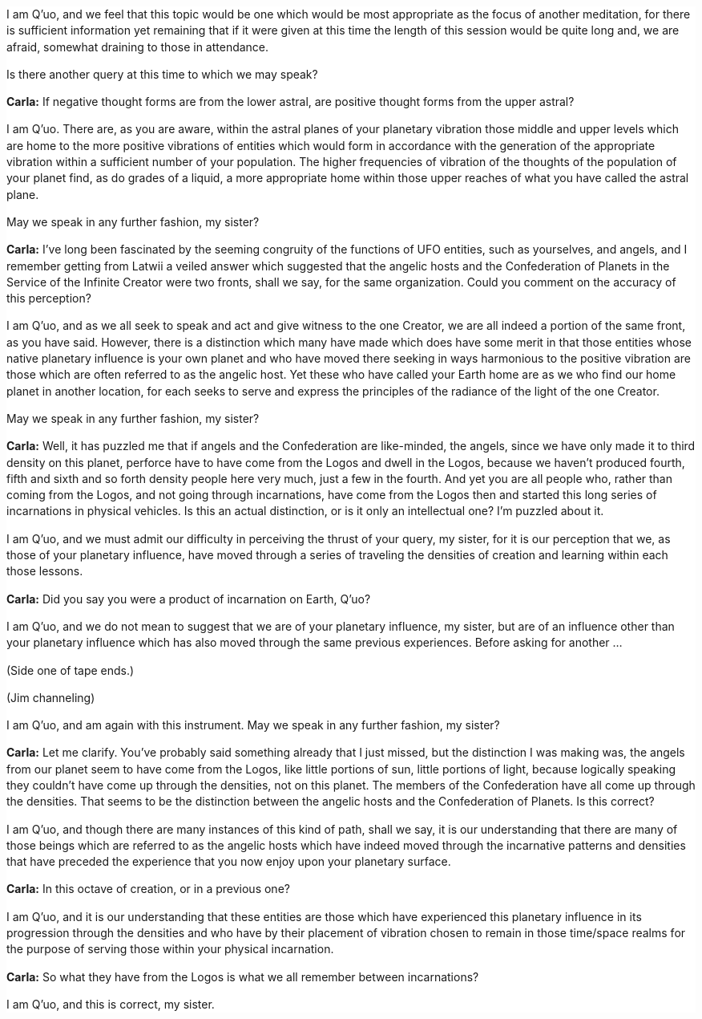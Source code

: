 <p>I am Q’uo, and we feel that this topic would be one which would be most appropriate as the focus of another meditation, for there is sufficient information yet remaining that if it were given at this time the length of this session would be quite long and, we are afraid, somewhat draining to those in attendance.</p>
<p>Is there another query at this time to which we may speak?</p>
<p><strong>Carla:</strong> If negative thought forms are from the lower astral, are positive thought forms from the upper astral?</p>
<p>I am Q’uo. There are, as you are aware, within the astral planes of your planetary vibration those middle and upper levels which are home to the more positive vibrations of entities which would form in accordance with the generation of the appropriate vibration within a sufficient number of your population. The higher frequencies of vibration of the thoughts of the population of your planet find, as do grades of a liquid, a more appropriate home within those upper reaches of what you have called the astral plane.</p>
<p>May we speak in any further fashion, my sister?</p>
<p><strong>Carla:</strong> I’ve long been fascinated by the seeming congruity of the functions of UFO entities, such as yourselves, and angels, and I remember getting from Latwii a veiled answer which suggested that the angelic hosts and the Confederation of Planets in the Service of the Infinite Creator were two fronts, shall we say, for the same organization. Could you comment on the accuracy of this perception?</p>
<p>I am Q’uo, and as we all seek to speak and act and give witness to the one Creator, we are all indeed a portion of the same front, as you have said. However, there is a distinction which many have made which does have some merit in that those entities whose native planetary influence is your own planet and who have moved there seeking in ways harmonious to the positive vibration are those which are often referred to as the angelic host. Yet these who have called your Earth home are as we who find our home planet in another location, for each seeks to serve and express the principles of the radiance of the light of the one Creator.</p>
<p>May we speak in any further fashion, my sister?</p>
<p><strong>Carla:</strong> Well, it has puzzled me that if angels and the Confederation are like-minded, the angels, since we have only made it to third density on this planet, perforce have to have come from the Logos and dwell in the Logos, because we haven’t produced fourth, fifth and sixth and so forth density people here very much, just a few in the fourth. And yet you are all people who, rather than coming from the Logos, and not going through incarnations, have come from the Logos then and started this long series of incarnations in physical vehicles. Is this an actual distinction, or is it only an intellectual one? I’m puzzled about it.</p>
<p>I am Q’uo, and we must admit our difficulty in perceiving the thrust of your query, my sister, for it is our perception that we, as those of your planetary influence, have moved through a series of traveling the densities of creation and learning within each those lessons.</p>
<p><strong>Carla:</strong> Did you say you were a product of incarnation on Earth, Q’uo?</p>
<p>I am Q’uo, and we do not mean to suggest that we are of your planetary influence, my sister, but are of an influence other than your planetary influence which has also moved through the same previous experiences. Before asking for another …</p>
<p class="comment">(Side one of tape ends.)</p>
<p class="channel-type">(Jim channeling)</p>
<p>I am Q’uo, and am again with this instrument. May we speak in any further fashion, my sister?</p>
<p><strong>Carla:</strong> Let me clarify. You’ve probably said something already that I just missed, but the distinction I was making was, the angels from our planet seem to have come from the Logos, like little portions of sun, little portions of light, because logically speaking they couldn’t have come up through the densities, not on this planet. The members of the Confederation have all come up through the densities. That seems to be the distinction between the angelic hosts and the Confederation of Planets. Is this correct?</p>
<p>I am Q’uo, and though there are many instances of this kind of path, shall we say, it is our understanding that there are many of those beings which are referred to as the angelic hosts which have indeed moved through the incarnative patterns and densities that have preceded the experience that you now enjoy upon your planetary surface.</p>
<p><strong>Carla:</strong> In this octave of creation, or in a previous one?</p>
<p>I am Q’uo, and it is our understanding that these entities are those which have experienced this planetary influence in its progression through the densities and who have by their placement of vibration chosen to remain in those time/space realms for the purpose of serving those within your physical incarnation.</p>
<p><strong>Carla:</strong> So what they have from the Logos is what we all remember between incarnations?</p>
<p>I am Q’uo, and this is correct, my sister.</p>